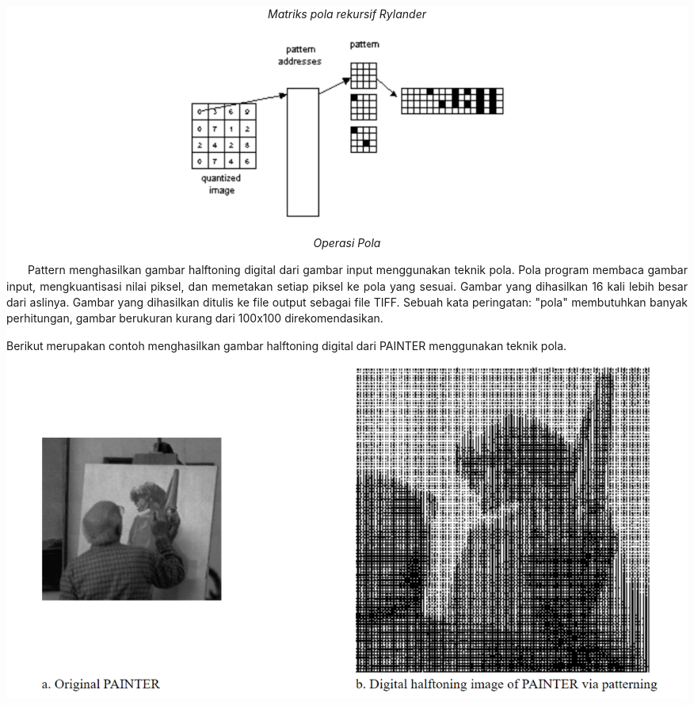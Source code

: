 <p align="center"><i>Matriks pola rekursif Rylander</i>

<p align="center"><img src="img/gambar7.png" width="400px">

<p align="center"><i>Operasi Pola</i>

<p align="justify">&nbsp &nbsp &nbsp Pattern menghasilkan gambar halftoning digital dari gambar input menggunakan teknik pola. Pola program membaca gambar input, mengkuantisasi nilai piksel, dan memetakan setiap piksel ke pola yang sesuai. Gambar yang dihasilkan 16 kali lebih besar dari aslinya. Gambar yang dihasilkan ditulis ke file output sebagai file TIFF. Sebuah kata peringatan: "pola" membutuhkan banyak perhitungan, gambar berukuran kurang dari 100x100 direkomendasikan.

Berikut merupakan contoh menghasilkan gambar halftoning digital dari PAINTER menggunakan teknik pola.

<p align="center"><img src="img/gambar8.png" width="800px">
